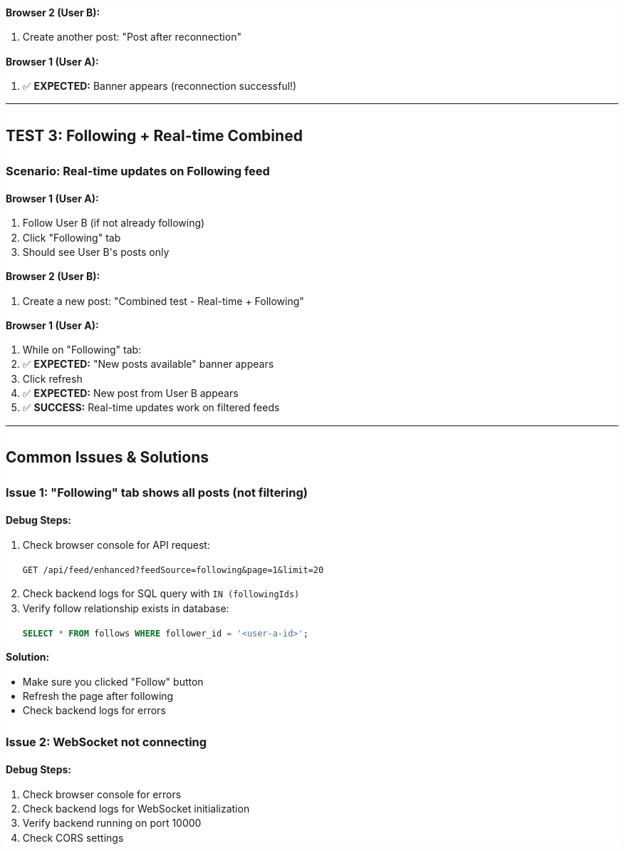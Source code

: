 **Browser 2 (User B):**
1. Create another post: "Post after reconnection"

**Browser 1 (User A):**
1. ✅ **EXPECTED:** Banner appears (reconnection successful!)

---

## TEST 3: Following + Real-time Combined

### Scenario: Real-time updates on Following feed
**Browser 1 (User A):**
1. Follow User B (if not already following)
2. Click "Following" tab
3. Should see User B's posts only

**Browser 2 (User B):**
1. Create a new post: "Combined test - Real-time + Following"

**Browser 1 (User A):**
1. While on "Following" tab:
2. ✅ **EXPECTED:** "New posts available" banner appears
3. Click refresh
4. ✅ **EXPECTED:** New post from User B appears
5. ✅ **SUCCESS:** Real-time updates work on filtered feeds

---

## Common Issues & Solutions

### Issue 1: "Following" tab shows all posts (not filtering)
**Debug Steps:**
1. Check browser console for API request:
   ```
   GET /api/feed/enhanced?feedSource=following&page=1&limit=20
   ```
2. Check backend logs for SQL query with `IN (followingIds)`
3. Verify follow relationship exists in database:
   ```sql
   SELECT * FROM follows WHERE follower_id = '<user-a-id>';
   ```

**Solution:**
- Make sure you clicked "Follow" button
- Refresh the page after following
- Check backend logs for errors

### Issue 2: WebSocket not connecting
**Debug Steps:**
1. Check browser console for errors
2. Check backend logs for WebSocket initialization
3. Verify backend running on port 10000
4. Check CORS settings
